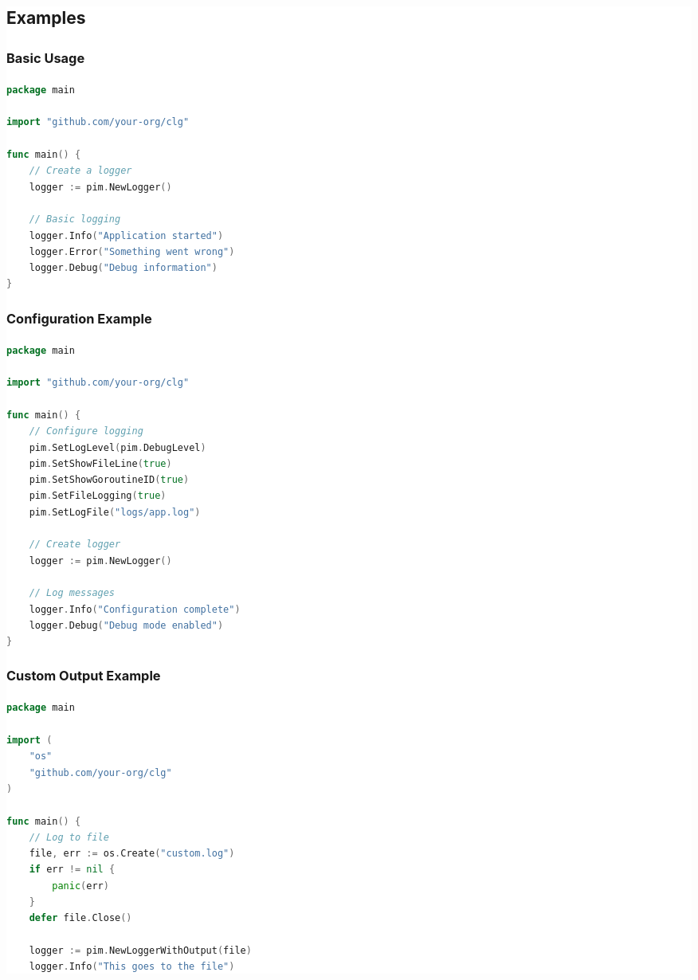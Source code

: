## Examples

### Basic Usage

```go
package main

import "github.com/your-org/clg"

func main() {
    // Create a logger
    logger := pim.NewLogger()
    
    // Basic logging
    logger.Info("Application started")
    logger.Error("Something went wrong")
    logger.Debug("Debug information")
}
```

### Configuration Example

```go
package main

import "github.com/your-org/clg"

func main() {
    // Configure logging
    pim.SetLogLevel(pim.DebugLevel)
    pim.SetShowFileLine(true)
    pim.SetShowGoroutineID(true)
    pim.SetFileLogging(true)
    pim.SetLogFile("logs/app.log")
    
    // Create logger
    logger := pim.NewLogger()
    
    // Log messages
    logger.Info("Configuration complete")
    logger.Debug("Debug mode enabled")
}
```

### Custom Output Example

```go
package main

import (
    "os"
    "github.com/your-org/clg"
)

func main() {
    // Log to file
    file, err := os.Create("custom.log")
    if err != nil {
        panic(err)
    }
    defer file.Close()
    
    logger := pim.NewLoggerWithOutput(file)
    logger.Info("This goes to the file")
```